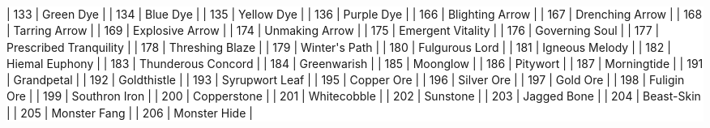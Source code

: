 | 133 | Green Dye                       |
| 134 | Blue Dye                        |
| 135 | Yellow Dye                      |
| 136 | Purple Dye                      |
| 166 | Blighting Arrow                 |
| 167 | Drenching Arrow                 |
| 168 | Tarring Arrow                   |
| 169 | Explosive Arrow                 |
| 174 | Unmaking Arrow                  |
| 175 | Emergent Vitality               |
| 176 | Governing Soul                  |
| 177 | Prescribed Tranquility          |
| 178 | Threshing Blaze                 |
| 179 | Winter's Path                   |
| 180 | Fulgurous Lord                  |
| 181 | Igneous Melody                  |
| 182 | Hiemal Euphony                  |
| 183 | Thunderous Concord              |
| 184 | Greenwarish                     |
| 185 | Moonglow                        |
| 186 | Pitywort                        |
| 187 | Morningtide                     |
| 191 | Grandpetal                      |
| 192 | Goldthistle                     |
| 193 | Syrupwort Leaf                  |
| 195 | Copper Ore                      |
| 196 | Silver Ore                      |
| 197 | Gold Ore                        |
| 198 | Fuligin Ore                     |
| 199 | Southron Iron                   |
| 200 | Copperstone                     |
| 201 | Whitecobble                     |
| 202 | Sunstone                        |
| 203 | Jagged Bone                     |
| 204 | Beast-Skin                      |
| 205 | Monster Fang                    |
| 206 | Monster Hide                    |
